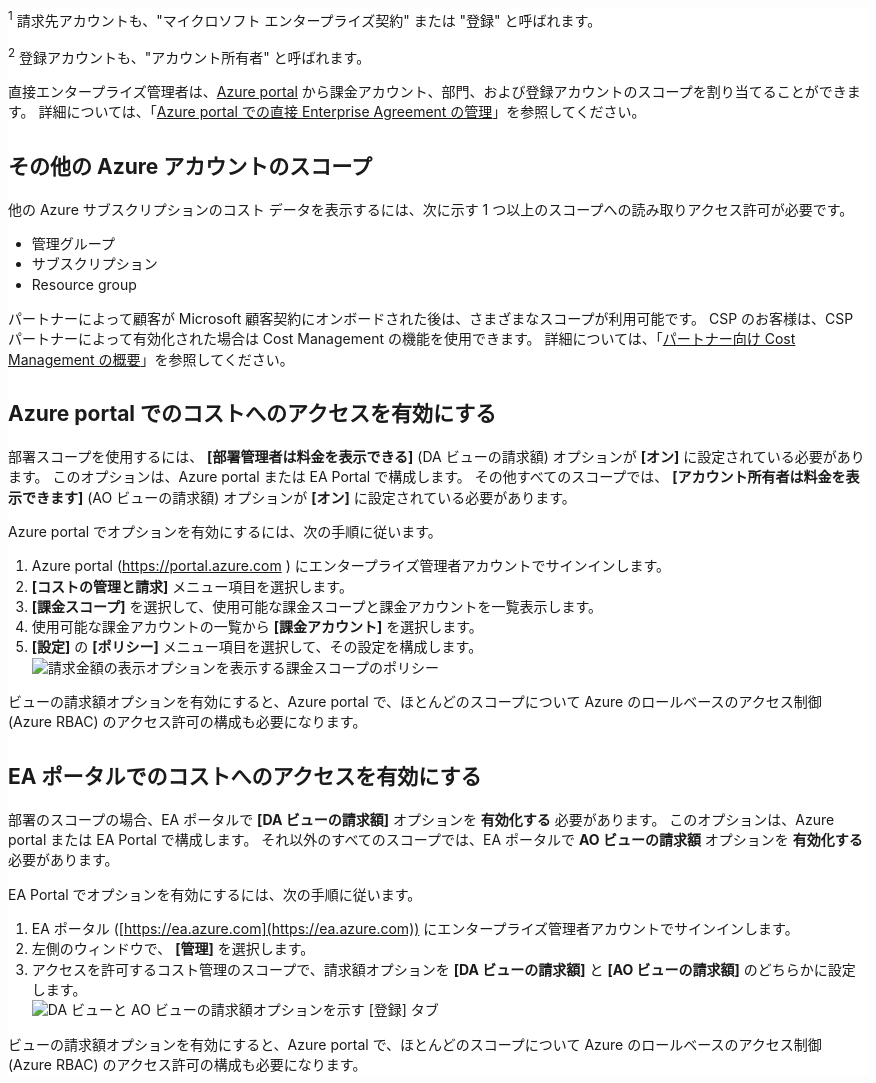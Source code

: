 <sup>1</sup> 請求先アカウントも、"マイクロソフト エンタープライズ契約" または "登録" と呼ばれます。

<sup>2</sup> 登録アカウントも、"アカウント所有者" と呼ばれます。

直接エンタープライズ管理者は、[Azure portal](https://portal.azure.com/) から課金アカウント、部門、および登録アカウントのスコープを割り当てることができます。 詳細については、「[Azure portal での直接 Enterprise Agreement の管理](../manage/direct-ea-administration.md)」を参照してください。

## <a name="other-azure-account-scopes"></a>その他の Azure アカウントのスコープ

他の Azure サブスクリプションのコスト データを表示するには、次に示す 1 つ以上のスコープへの読み取りアクセス許可が必要です。

- 管理グループ
- サブスクリプション
- Resource group

パートナーによって顧客が Microsoft 顧客契約にオンボードされた後は、さまざまなスコープが利用可能です。 CSP のお客様は、CSP パートナーによって有効化された場合は Cost Management の機能を使用できます。 詳細については、「[パートナー向け Cost Management の概要](get-started-partners.md)」を参照してください。

## <a name="enable-access-to-costs-in-the-azure-portal"></a>Azure portal でのコストへのアクセスを有効にする

部署スコープを使用するには、 **[部署管理者は料金を表示できる]** (DA ビューの請求額) オプションが **[オン]** に設定されている必要があります。 このオプションは、Azure portal または EA Portal で構成します。 その他すべてのスコープでは、 **[アカウント所有者は料金を表示できます]** (AO ビューの請求額) オプションが **[オン]** に設定されている必要があります。

Azure portal でオプションを有効にするには、次の手順に従います。

1. Azure portal (https://portal.azure.com ) にエンタープライズ管理者アカウントでサインインします。
1. **[コストの管理と請求]** メニュー項目を選択します。
1. **[課金スコープ]** を選択して、使用可能な課金スコープと課金アカウントを一覧表示します。
1. 使用可能な課金アカウントの一覧から **[課金アカウント]** を選択します。
1. **[設定]** の **[ポリシー]** メニュー項目を選択して、その設定を構成します。  
    ![請求金額の表示オプションを表示する課金スコープのポリシー](./media/assign-access-acm-data/azure-portal-policies-view-charges.png)

ビューの請求額オプションを有効にすると、Azure portal で、ほとんどのスコープについて Azure のロールベースのアクセス制御 (Azure RBAC) のアクセス許可の構成も必要になります。

## <a name="enable-access-to-costs-in-the-ea-portal"></a>EA ポータルでのコストへのアクセスを有効にする

部署のスコープの場合、EA ポータルで **[DA ビューの請求額]** オプションを **有効化する** 必要があります。 このオプションは、Azure portal または EA Portal で構成します。 それ以外のすべてのスコープでは、EA ポータルで **AO ビューの請求額** オプションを **有効化する** 必要があります。

EA Portal でオプションを有効にするには、次の手順に従います。

1. EA ポータル ([https://ea.azure.com](https://ea.azure.com)) にエンタープライズ管理者アカウントでサインインします。
2. 左側のウィンドウで、 **[管理]** を選択します。
3. アクセスを許可するコスト管理のスコープで、請求額オプションを **[DA ビューの請求額]** と **[AO ビューの請求額]** のどちらかに設定します。  
    ![DA ビューと AO ビューの請求額オプションを示す [登録] タブ](./media/assign-access-acm-data/ea-portal-enrollment-tab.png)

ビューの請求額オプションを有効にすると、Azure portal で、ほとんどのスコープについて Azure のロールベースのアクセス制御 (Azure RBAC) のアクセス許可の構成も必要になります。

